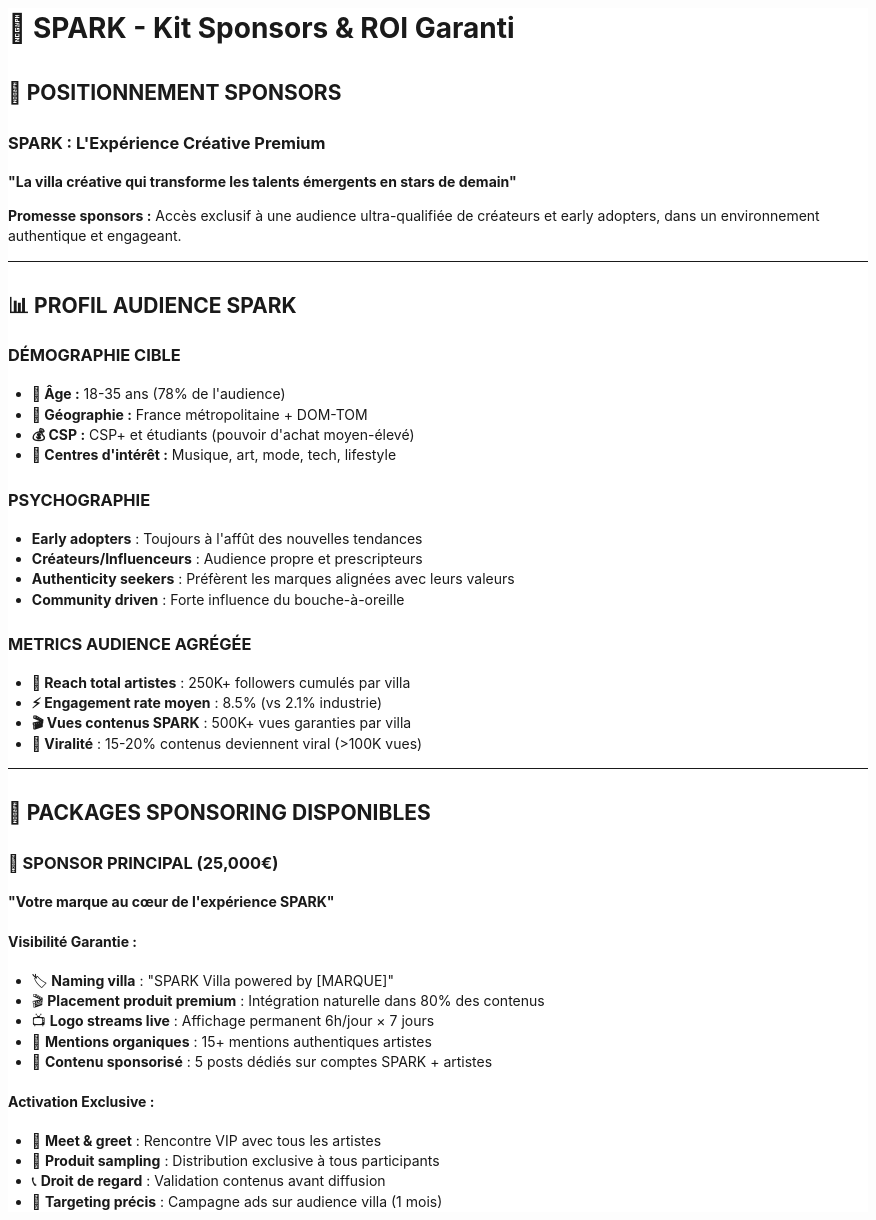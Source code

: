 # 🤝 SPARK - Kit Sponsors & ROI Garanti

## 🎯 POSITIONNEMENT SPONSORS

### **SPARK : L'Expérience Créative Premium**
**"La villa créative qui transforme les talents émergents en stars de demain"**

**Promesse sponsors :** Accès exclusif à une audience ultra-qualifiée de créateurs et early adopters, dans un environnement authentique et engageant.

---

## 📊 PROFIL AUDIENCE SPARK

### **DÉMOGRAPHIE CIBLE**
- **👥 Âge :** 18-35 ans (78% de l'audience)
- **📍 Géographie :** France métropolitaine + DOM-TOM
- **💰 CSP :** CSP+ et étudiants (pouvoir d'achat moyen-élevé)
- **🎨 Centres d'intérêt :** Musique, art, mode, tech, lifestyle

### **PSYCHOGRAPHIE**
- **Early adopters** : Toujours à l'affût des nouvelles tendances
- **Créateurs/Influenceurs** : Audience propre et prescripteurs
- **Authenticity seekers** : Préfèrent les marques alignées avec leurs valeurs
- **Community driven** : Forte influence du bouche-à-oreille

### **METRICS AUDIENCE AGRÉGÉE**
- **📱 Reach total artistes** : 250K+ followers cumulés par villa
- **⚡ Engagement rate moyen** : 8.5% (vs 2.1% industrie)
- **🎬 Vues contenus SPARK** : 500K+ vues garanties par villa
- **🔄 Viralité** : 15-20% contenus deviennent viral (>100K vues)

---

## 🎪 PACKAGES SPONSORING DISPONIBLES

### **💎 SPONSOR PRINCIPAL (25,000€)**
**"Votre marque au cœur de l'expérience SPARK"**

#### **Visibilité Garantie :**
- 🏷️ **Naming villa** : "SPARK Villa powered by [MARQUE]"
- 🎬 **Placement produit premium** : Intégration naturelle dans 80% des contenus
- 📺 **Logo streams live** : Affichage permanent 6h/jour × 7 jours
- 🎤 **Mentions organiques** : 15+ mentions authentiques artistes
- 📱 **Contenu sponsorisé** : 5 posts dédiés sur comptes SPARK + artistes

#### **Activation Exclusive :**
- 🤝 **Meet & greet** : Rencontre VIP avec tous les artistes
- 🎁 **Produit sampling** : Distribution exclusive à tous participants
- 📞 **Droit de regard** : Validation contenus avant diffusion
- 🎯 **Targeting précis** : Campagne ads sur audience villa (1 mois)
